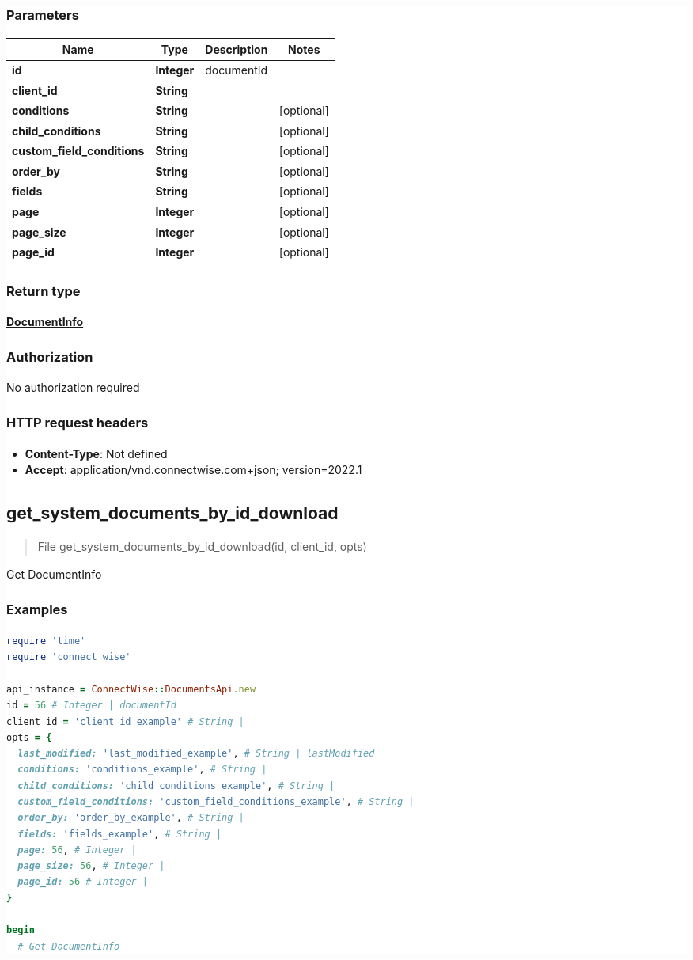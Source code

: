 ### Parameters

| Name | Type | Description | Notes |
| ---- | ---- | ----------- | ----- |
| **id** | **Integer** | documentId |  |
| **client_id** | **String** |  |  |
| **conditions** | **String** |  | [optional] |
| **child_conditions** | **String** |  | [optional] |
| **custom_field_conditions** | **String** |  | [optional] |
| **order_by** | **String** |  | [optional] |
| **fields** | **String** |  | [optional] |
| **page** | **Integer** |  | [optional] |
| **page_size** | **Integer** |  | [optional] |
| **page_id** | **Integer** |  | [optional] |

### Return type

[**DocumentInfo**](DocumentInfo.md)

### Authorization

No authorization required

### HTTP request headers

- **Content-Type**: Not defined
- **Accept**: application/vnd.connectwise.com+json; version=2022.1


## get_system_documents_by_id_download

> File get_system_documents_by_id_download(id, client_id, opts)

Get DocumentInfo

### Examples

```ruby
require 'time'
require 'connect_wise'

api_instance = ConnectWise::DocumentsApi.new
id = 56 # Integer | documentId
client_id = 'client_id_example' # String | 
opts = {
  last_modified: 'last_modified_example', # String | lastModified
  conditions: 'conditions_example', # String | 
  child_conditions: 'child_conditions_example', # String | 
  custom_field_conditions: 'custom_field_conditions_example', # String | 
  order_by: 'order_by_example', # String | 
  fields: 'fields_example', # String | 
  page: 56, # Integer | 
  page_size: 56, # Integer | 
  page_id: 56 # Integer | 
}

begin
  # Get DocumentInfo
```
